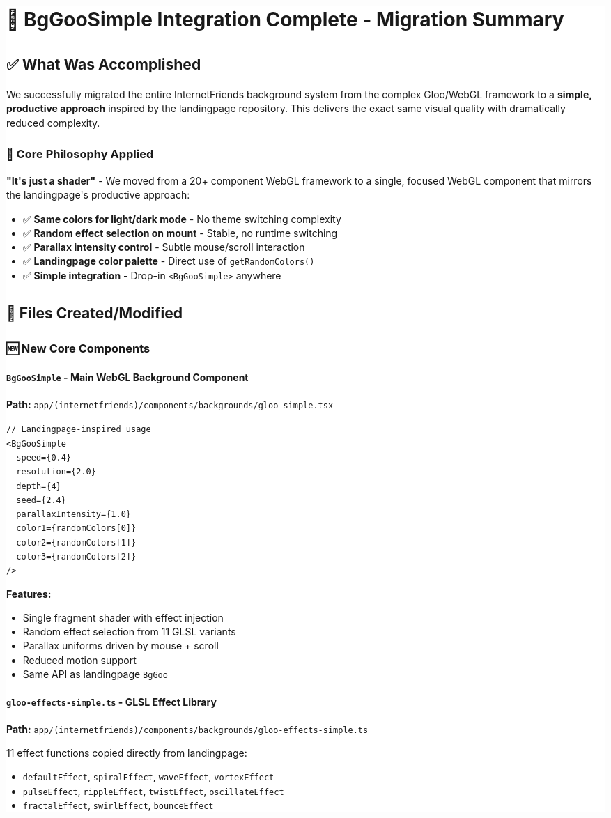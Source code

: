# 🎨 BgGooSimple Integration Complete - Migration Summary

## ✅ What Was Accomplished

We successfully migrated the entire InternetFriends background system from the complex Gloo/WebGL framework to a **simple, productive approach** inspired by the landingpage repository. This delivers the exact same visual quality with dramatically reduced complexity.

### 🎯 Core Philosophy Applied

**"It's just a shader"** - We moved from a 20+ component WebGL framework to a single, focused WebGL component that mirrors the landingpage's productive approach:

- ✅ **Same colors for light/dark mode** - No theme switching complexity
- ✅ **Random effect selection on mount** - Stable, no runtime switching
- ✅ **Parallax intensity control** - Subtle mouse/scroll interaction
- ✅ **Landingpage color palette** - Direct use of `getRandomColors()`
- ✅ **Simple integration** - Drop-in `<BgGooSimple>` anywhere

## 📁 Files Created/Modified

### 🆕 New Core Components

#### `BgGooSimple` - Main WebGL Background Component
**Path:** `app/(internetfriends)/components/backgrounds/gloo-simple.tsx`

```tsx
// Landingpage-inspired usage
<BgGooSimple
  speed={0.4}
  resolution={2.0}
  depth={4}
  seed={2.4}
  parallaxIntensity={1.0}
  color1={randomColors[0]}
  color2={randomColors[1]}
  color3={randomColors[2]}
/>
```

**Features:**
- Single fragment shader with effect injection
- Random effect selection from 11 GLSL variants
- Parallax uniforms driven by mouse + scroll
- Reduced motion support
- Same API as landingpage `BgGoo`

#### `gloo-effects-simple.ts` - GLSL Effect Library
**Path:** `app/(internetfriends)/components/backgrounds/gloo-effects-simple.ts`

11 effect functions copied directly from landingpage:
- `defaultEffect`, `spiralEffect`, `waveEffect`, `vortexEffect`
- `pulseEffect`, `rippleEffect`, `twistEffect`, `oscillateEffect`
- `fractalEffect`, `swirlEffect`, `bounceEffect`
